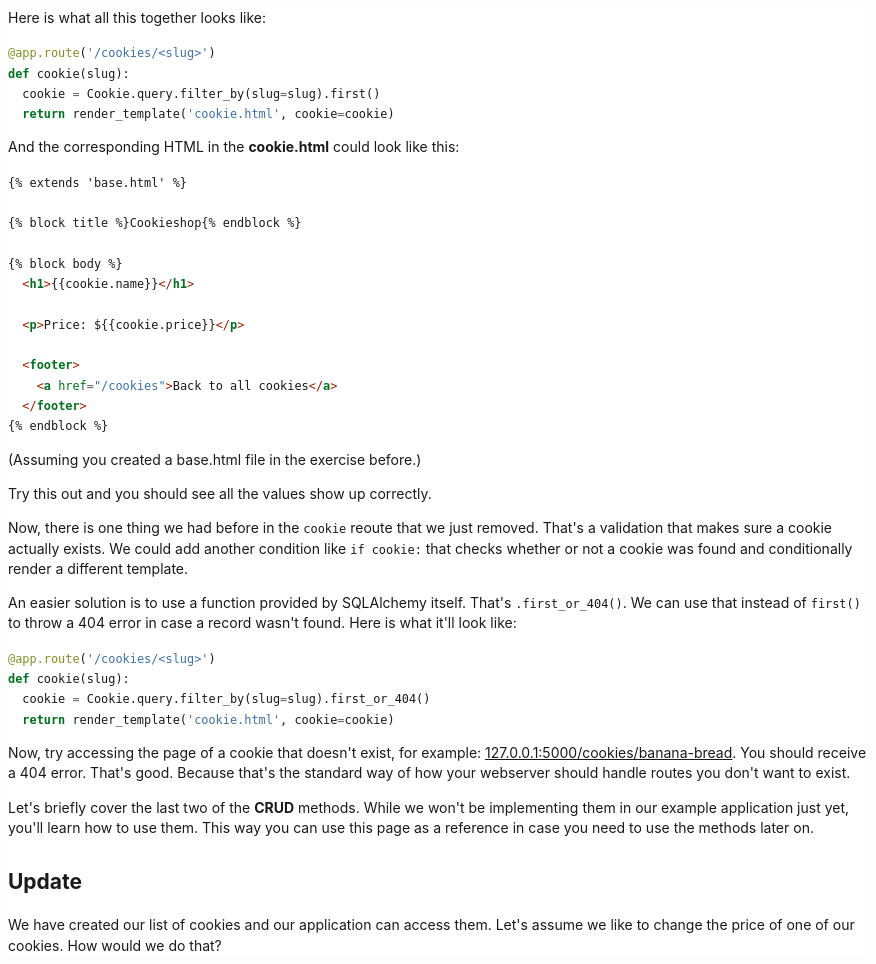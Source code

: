 Here is what all this together looks like: 

```py
@app.route('/cookies/<slug>')
def cookie(slug):
  cookie = Cookie.query.filter_by(slug=slug).first()
  return render_template('cookie.html', cookie=cookie)
```

And the corresponding HTML in the **cookie.html** could look like this: 

```html
{% extends 'base.html' %}

{% block title %}Cookieshop{% endblock %}

{% block body %}
  <h1>{{cookie.name}}</h1>

  <p>Price: ${{cookie.price}}</p>

  <footer>
    <a href="/cookies">Back to all cookies</a>
  </footer>
{% endblock %}
```

(Assuming you created a base.html file in the exercise before.)

Try this out and you should see all the values show up correctly. 

Now, there is one thing we had before in the `cookie` reoute that we just removed. That's a validation that makes sure a cookie actually exists. We could add another condition like `if cookie:` that checks whether or not a cookie was found and conditionally render a different template. 

An easier solution is to use a function provided by SQLAlchemy itself. That's `.first_or_404()`. We can use that instead of `first()` to throw a 404 error in case a record wasn't found. Here is what it'll look like: 

```py
@app.route('/cookies/<slug>')
def cookie(slug):
  cookie = Cookie.query.filter_by(slug=slug).first_or_404()
  return render_template('cookie.html', cookie=cookie)
```

Now, try accessing the page of a cookie that doesn't exist, for example: [127.0.0.1:5000/cookies/banana-bread](127.0.0.1:5000/cookies/banana-bread). You should receive a 404 error. That's good. Because that's the standard way of how your webserver should handle routes you don't want to exist. 

Let's briefly cover the last two of the **CRUD** methods. While we won't be implementing them in our example application just yet, you'll learn how to use them. This way you can use this page as a reference in case you need to use the methods later on. 

## Update

We have created our list of cookies and our application can access them. Let's assume we like to change the price of one of our cookies. How would we do that? 
